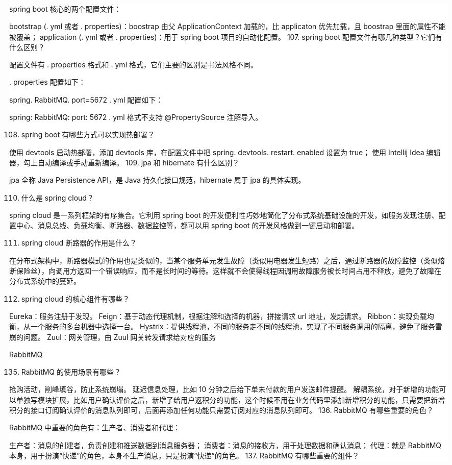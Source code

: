 spring boot 核心的两个配置文件：

bootstrap (. yml 或者 . properties)：boostrap 由父 ApplicationContext 加载的，比 applicaton 优先加载，且 boostrap 里面的属性不能被覆盖；
application (. yml 或者 . properties)：用于 spring boot 项目的自动化配置。
107. spring boot 配置文件有哪几种类型？它们有什么区别？

配置文件有 . properties 格式和 . yml 格式，它们主要的区别是书法风格不同。

. properties 配置如下：

spring. RabbitMQ. port=5672
. yml 配置如下：

spring:
    RabbitMQ:
        port: 5672
. yml 格式不支持 @PropertySource 注解导入。

108. spring boot 有哪些方式可以实现热部署？

使用 devtools 启动热部署，添加 devtools 库，在配置文件中把 spring. devtools. restart. enabled 设置为 true；
使用 Intellij Idea 编辑器，勾上自动编译或手动重新编译。
109. jpa 和 hibernate 有什么区别？

jpa 全称 Java Persistence API，是 Java 持久化接口规范，hibernate 属于 jpa 的具体实现。

110. 什么是 spring cloud？

spring cloud 是一系列框架的有序集合。它利用 spring boot 的开发便利性巧妙地简化了分布式系统基础设施的开发，如服务发现注册、配置中心、消息总线、负载均衡、断路器、数据监控等，都可以用 spring boot 的开发风格做到一键启动和部署。

111. spring cloud 断路器的作用是什么？

在分布式架构中，断路器模式的作用也是类似的，当某个服务单元发生故障（类似用电器发生短路）之后，通过断路器的故障监控（类似熔断保险丝），向调用方返回一个错误响应，而不是长时间的等待。这样就不会使得线程因调用故障服务被长时间占用不释放，避免了故障在分布式系统中的蔓延。

112. spring cloud 的核心组件有哪些？

Eureka：服务注册于发现。
Feign：基于动态代理机制，根据注解和选择的机器，拼接请求 url 地址，发起请求。
Ribbon：实现负载均衡，从一个服务的多台机器中选择一台。
Hystrix：提供线程池，不同的服务走不同的线程池，实现了不同服务调用的隔离，避免了服务雪崩的问题。
Zuul：网关管理，由 Zuul 网关转发请求给对应的服务


RabbitMQ

135. RabbitMQ 的使用场景有哪些？

抢购活动，削峰填谷，防止系统崩塌。
延迟信息处理，比如 10 分钟之后给下单未付款的用户发送邮件提醒。
解耦系统，对于新增的功能可以单独写模块扩展，比如用户确认评价之后，新增了给用户返积分的功能，这个时候不用在业务代码里添加新增积分的功能，只需要把新增积分的接口订阅确认评价的消息队列即可，后面再添加任何功能只需要订阅对应的消息队列即可。
136. RabbitMQ 有哪些重要的角色？

RabbitMQ 中重要的角色有：生产者、消费者和代理：

生产者：消息的创建者，负责创建和推送数据到消息服务器；
消费者：消息的接收方，用于处理数据和确认消息；
代理：就是 RabbitMQ 本身，用于扮演“快递”的角色，本身不生产消息，只是扮演“快递”的角色。
137. RabbitMQ 有哪些重要的组件？
